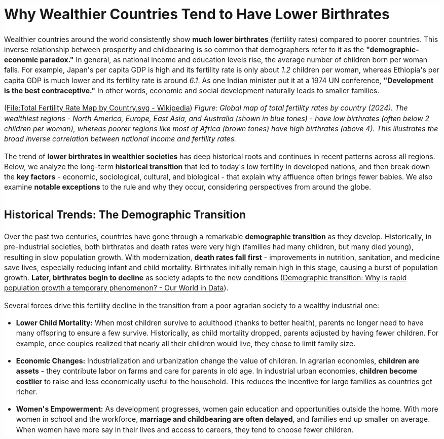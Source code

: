 # Why Wealthier Countries Tend to Have Lower Birthrates

Wealthier countries around the world consistently show **much lower birthrates** (fertility rates) compared to poorer countries. This inverse relationship between prosperity and childbearing is so common that demographers refer to it as the **"demographic-economic paradox."** In general, as national income and education levels rise, the average number of children born per woman falls. For example, Japan's per capita GDP is high and its fertility rate is only about *1.2* children per woman, whereas Ethiopia's per capita GDP is much lower and its fertility rate is around *6.1*. As one Indian minister put it at a 1974 UN conference, **"Development is the best contraceptive."** In other words, economic and social development naturally leads to smaller families.

([File:Total Fertility Rate Map by Country.svg - Wikipedia](https://en.m.wikipedia.org/wiki/File:Total_Fertility_Rate_Map_by_Country.svg)) *Figure: Global map of total fertility rates by country (2024). The wealthiest regions - North America, Europe, East Asia, and Australia (shown in blue tones) - have low birthrates (often below 2 children per woman), whereas poorer regions like most of Africa (brown tones) have high birthrates (above 4). This illustrates the broad inverse correlation between national income and fertility rates.*

The trend of **lower birthrates in wealthier societies** has deep historical roots and continues in recent patterns across all regions. Below, we analyze the long-term **historical transition** that led to today's low fertility in developed nations, and then break down the **key factors** - economic, sociological, cultural, and biological - that explain why affluence often brings fewer babies. We also examine **notable exceptions** to the rule and why they occur, considering perspectives from around the globe.

## Historical Trends: The Demographic Transition

Over the past two centuries, countries have gone through a remarkable **demographic transition** as they develop. Historically, in pre-industrial societies, both birthrates and death rates were very high (families had many children, but many died young), resulting in slow population growth. With modernization, **death rates fall first** - improvements in nutrition, sanitation, and medicine save lives, especially reducing infant and child mortality. Birthrates initially remain high in this stage, causing a burst of population growth. **Later, birthrates begin to decline** as society adapts to the new conditions ([Demographic transition: Why is rapid population growth a temporary phenomenon? - Our World in Data](https://ourworldindata.org/demographic-transition)).

Several forces drive this fertility decline in the transition from a poor agrarian society to a wealthy industrial one:

- **Lower Child Mortality:** When most children survive to adulthood (thanks to better health), parents no longer need to have many offspring to ensure a few survive. Historically, as child mortality dropped, parents adjusted by having fewer children. For example, once couples realized that nearly all their children would live, they chose to limit family size.

- **Economic Changes:** Industrialization and urbanization change the value of children. In agrarian economies, **children are assets** - they contribute labor on farms and care for parents in old age. In industrial urban economies, **children become costlier** to raise and less economically useful to the household. This reduces the incentive for large families as countries get richer.

- **Women's Empowerment:** As development progresses, women gain education and opportunities outside the home. With more women in school and the workforce, **marriage and childbearing are often delayed**, and families end up smaller on average. When women have more say in their lives and access to careers, they tend to choose fewer children.
